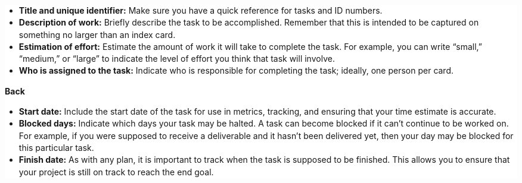 - **Title and unique identifier:** Make sure you have a quick reference for tasks and ID numbers.
- **Description of work:** Briefly describe the task to be accomplished. Remember that this is intended to be captured on something no larger than an index card.
- **Estimation of effort:** Estimate the amount of work it will take to complete the task. For example, you can write “small,” “medium,” or “large” to indicate the level of effort you think that task will involve. 
- **Who is assigned to the task:** Indicate who is responsible for completing the task; ideally, one person per card.

**Back** 

- **Start date:** Include the start date of the task for use in metrics, tracking, and ensuring that your time estimate is accurate.
- **Blocked days:** Indicate which days your task may be halted. A task can become blocked if it can’t continue to be worked on. For example, if you were supposed to receive a deliverable and it hasn’t been delivered yet, then your day may be blocked for this particular task.
- **Finish date:** As with any plan, it is important to track when the task is supposed to be finished. This allows you to ensure that your project is still on track to reach the end goal.